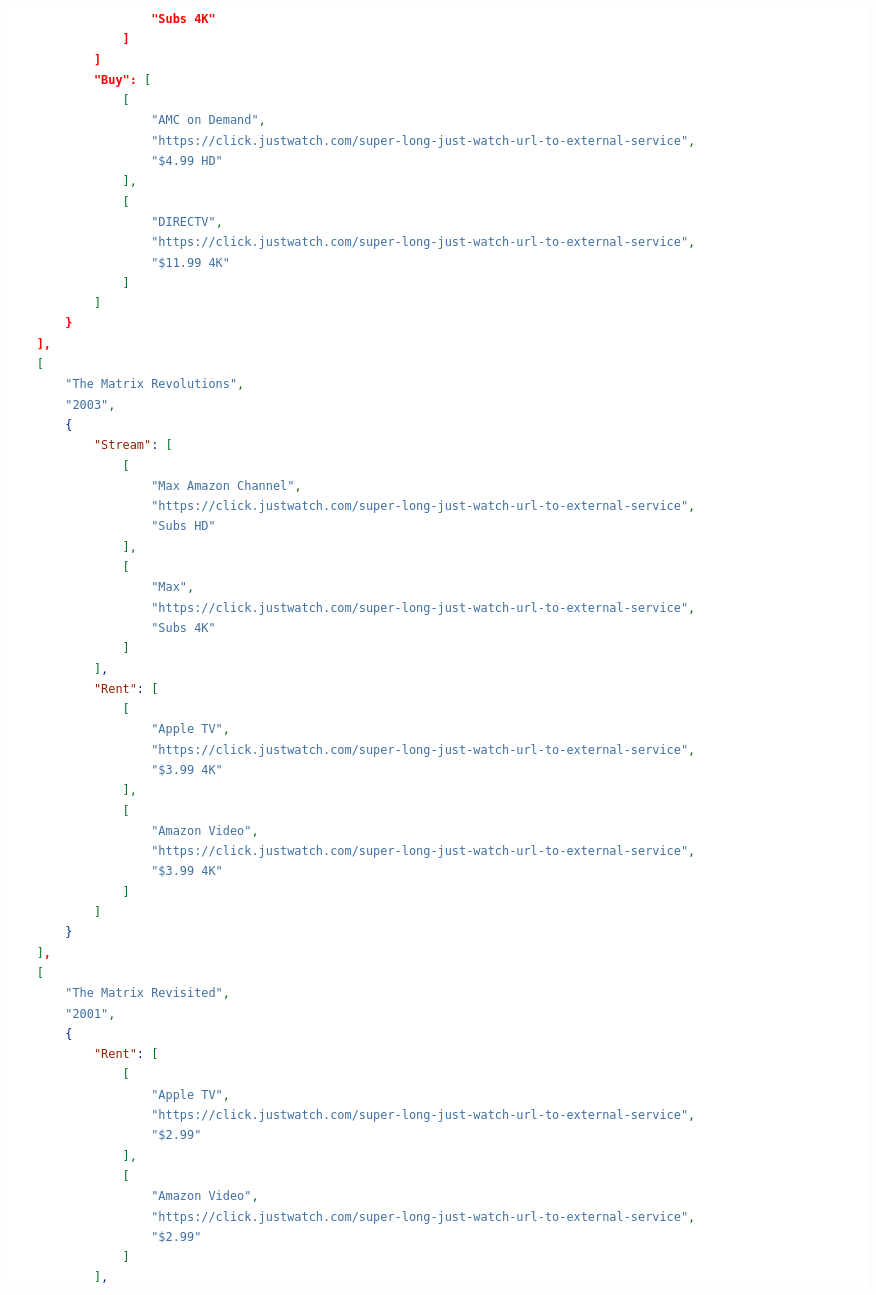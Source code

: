 ```json
                    "Subs 4K"
                ]
            ]
            "Buy": [
                [
                    "AMC on Demand",
                    "https://click.justwatch.com/super-long-just-watch-url-to-external-service",
                    "$4.99 HD"
                ],
                [
                    "DIRECTV",
                    "https://click.justwatch.com/super-long-just-watch-url-to-external-service",
                    "$11.99 4K"
                ]
            ]
        }
    ],
    [
        "The Matrix Revolutions",
        "2003",
        {
            "Stream": [
                [
                    "Max Amazon Channel",
                    "https://click.justwatch.com/super-long-just-watch-url-to-external-service",
                    "Subs HD"
                ],
                [
                    "Max",
                    "https://click.justwatch.com/super-long-just-watch-url-to-external-service",
                    "Subs 4K"
                ]
            ],
            "Rent": [
                [
                    "Apple TV",
                    "https://click.justwatch.com/super-long-just-watch-url-to-external-service",
                    "$3.99 4K"
                ],
                [
                    "Amazon Video",
                    "https://click.justwatch.com/super-long-just-watch-url-to-external-service",
                    "$3.99 4K"
                ]
            ]
        }
    ],
    [
        "The Matrix Revisited",
        "2001",
        {
            "Rent": [
                [
                    "Apple TV",
                    "https://click.justwatch.com/super-long-just-watch-url-to-external-service",
                    "$2.99"
                ],
                [
                    "Amazon Video",
                    "https://click.justwatch.com/super-long-just-watch-url-to-external-service",
                    "$2.99"
                ]
            ],
```